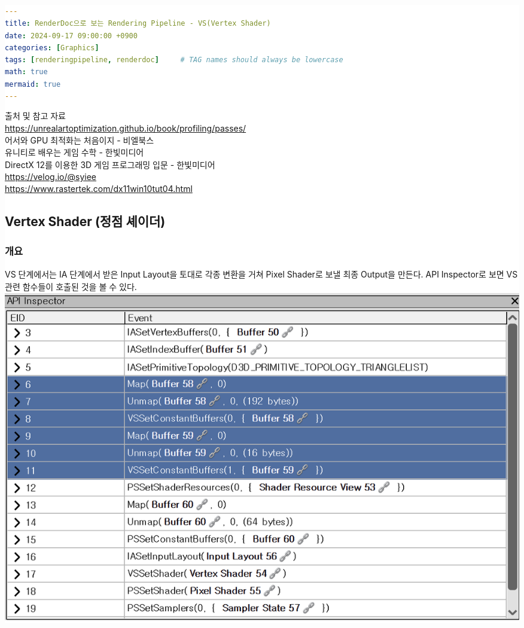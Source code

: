 ```yaml
---
title: RenderDoc으로 보는 Rendering Pipeline - VS(Vertex Shader)
date: 2024-09-17 09:00:00 +0900
categories: [Graphics]
tags: [renderingpipeline, renderdoc]     # TAG names should always be lowercase
math: true
mermaid: true
---
```

출처 및 참고 자료<br/>
<https://unrealartoptimization.github.io/book/profiling/passes/><br/>
어서와 GPU 최적화는 처음이지 - 비엘북스<br/>
유니티로 배우는 게임 수학 - 한빛미디어<br/>
DirectX 12를 이용한 3D 게임 프로그래밍 입문 - 한빛미디어<br/>
<https://velog.io/@syiee><br/>
<https://www.rastertek.com/dx11win10tut04.html><br/>

## Vertex Shader (정점 셰이더)
### 개요
VS 단계에서는 IA 단계에서 받은 Input Layout을 토대로 각종 변환을 거쳐 Pixel Shader로 보낼 최종 Output을 만든다. API Inspector로 보면 VS관련 함수들이 호출된 것을 볼 수 있다.
![Untitled](/assets/RenderingPipeline/VSCommands.png)
